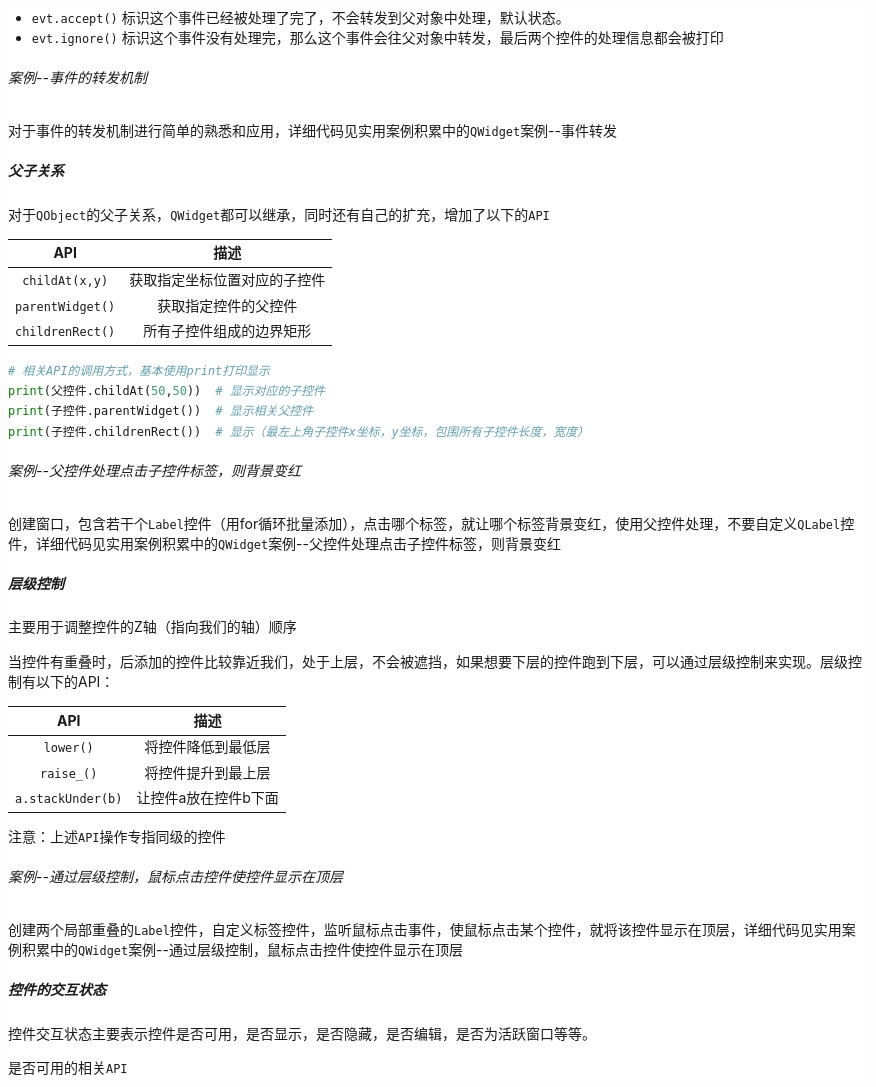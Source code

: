 - `evt.accept()`  标识这个事件已经被处理了完了，不会转发到父对象中处理，默认状态。
- `evt.ignore()`   标识这个事件没有处理完，那么这个事件会往父对象中转发，最后两个控件的处理信息都会被打印

###### 案例--事件的转发机制

对于事件的转发机制进行简单的熟悉和应用，详细代码见实用案例积累中的`QWidget`案例--事件转发

##### 父子关系

对于`QObject`的父子关系，`QWidget`都可以继承，同时还有自己的扩充，增加了以下的`API`

|       API        |             描述             |
| :--------------: | :--------------------------: |
|  `childAt(x,y)`  | 获取指定坐标位置对应的子控件 |
| `parentWidget()` |     获取指定控件的父控件     |
| `childrenRect()` |   所有子控件组成的边界矩形   |

```python
# 相关API的调用方式，基本使用print打印显示
print(父控件.childAt(50,50))  # 显示对应的子控件
print(子控件.parentWidget())  # 显示相关父控件
print(子控件.childrenRect())  # 显示（最左上角子控件x坐标，y坐标，包围所有子控件长度，宽度）
```

###### 案例--父控件处理点击子控件标签，则背景变红

创建窗口，包含若干个`Label`控件（用for循环批量添加），点击哪个标签，就让哪个标签背景变红，使用父控件处理，不要自定义`QLabel`控件，详细代码见实用案例积累中的`QWidget`案例--父控件处理点击子控件标签，则背景变红

##### 层级控制

主要用于调整控件的Z轴（指向我们的轴）顺序

当控件有重叠时，后添加的控件比较靠近我们，处于上层，不会被遮挡，如果想要下层的控件跑到下层，可以通过层级控制来实现。层级控制有以下的API：

|        API        |         描述         |
| :---------------: | :------------------: |
|     `lower()`     |  将控件降低到最低层  |
|    `raise_()`     |  将控件提升到最上层  |
| `a.stackUnder(b)` | 让控件a放在控件b下面 |

注意：上述`API`操作专指同级的控件

###### 案例--通过层级控制，鼠标点击控件使控件显示在顶层

创建两个局部重叠的`Label`控件，自定义标签控件，监听鼠标点击事件，使鼠标点击某个控件，就将该控件显示在顶层，详细代码见实用案例积累中的`QWidget`案例--通过层级控制，鼠标点击控件使控件显示在顶层

##### 控件的交互状态

控件交互状态主要表示控件是否可用，是否显示，是否隐藏，是否编辑，是否为活跃窗口等等。

是否可用的相关`API`
